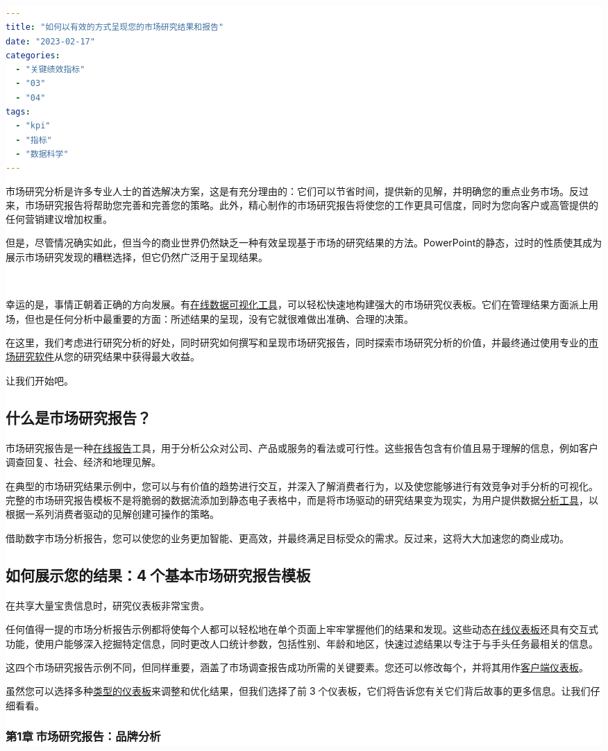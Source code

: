 ```yaml
---
title: "如何以有效的方式呈现您的市场研究结果和报告"
date: "2023-02-17"
categories: 
  - "关键绩效指标"
  - "03"
  - "04"
tags: 
  - "kpi"
  - "指标"
  - "数据科学"
---
```


市场研究分析是许多专业人士的首选解决方案，这是有充分理由的：它们可以节省时间，提供新的见解，并明确您的重点业务市场。反过来，市场研究报告将帮助您完善和完善您的策略。此外，精心制作的市场研究报告将使您的工作更具可信度，同时为您向客户或高管提供的任何营销建议增加权重。

但是，尽管情况确实如此，但当今的商业世界仍然缺乏一种有效呈现基于市场的研究结果的方法。PowerPoint的静态，过时的性质使其成为展示市场研究发现的糟糕选择，但它仍然广泛用于呈现结果。

 

幸运的是，事情正朝着正确的方向发展。有[在线数据可视化工具](https://www.datafocus.ai/infos/data-visualization-tools)，可以轻松快速地构建强大的市场研究仪表板。它们在管理结果方面派上用场，但也是任何分析中最重要的方面：所述结果的呈现，没有它就很难做出准确、合理的决策。

在这里，我们考虑进行研究分析的好处，同时研究如何撰写和呈现市场研究报告，同时探索市场研究分析的价值，并最终通过使用专业的[市场研究软件](https://www.datafocus.ai/infos/market-research-analytics)从您的研究结果中获得最大收益。

让我们开始吧。

## 什么是市场研究报告？

市场研究报告是一种[在线报告](https://www.datafocus.ai/infos/online-reporting)工具，用于分析公众对公司、产品或服务的看法或可行性。这些报告包含有价值且易于理解的信息，例如客户调查回复、社会、经济和地理见解。

在典型的市场研究结果示例中，您可以与有价值的趋势进行交互，并深入了解消费者行为，以及使您能够进行有效竞争对手分析的可视化。完整的市场研究报告模板不是将脆弱的数据流添加到静态电子表格中，而是将市场驱动的研究结果变为现实，为用户提供数据[分析工具](https://www.datafocus.ai/infos/data-analyst-tools-software)，以根据一系列消费者驱动的见解创建可操作的策略。

借助数字市场分析报告，您可以使您的业务更加智能、更高效，并最终满足目标受众的需求。反过来，这将大大加速您的商业成功。

## 如何展示您的结果：4 个基本市场研究报告模板

在共享大量宝贵信息时，研究仪表板非常宝贵。

任何值得一提的市场分析报告示例都将使每个人都可以轻松地在单个页面上牢牢掌握他们的结果和发现。这些动态[在线仪表板](https://www.datafocus.ai/infos/online-dashboard)还具有交互式功能，使用户能够深入挖掘特定信息，同时更改人口统计参数，包括性别、年龄和地区，快速过滤结果以专注于与手头任务最相关的信息。

这四个市场研究报告示例不同，但同样重要，涵盖了市场调查报告成功所需的关键要素。您还可以修改每个，并将其用作[客户端仪表板](https://www.datafocus.ai/infos/client-dashboard-report-examples)。

虽然您可以选择多种[类型的仪表板](https://www.datafocus.ai/infos/strategic-operational-analytical-tactical-dashboards)来调整和优化结果，但我们选择了前 3 个仪表板，它们将告诉您有关它们背后故事的更多信息。让我们仔细看看。

### 第1章 市场研究报告：品牌分析
